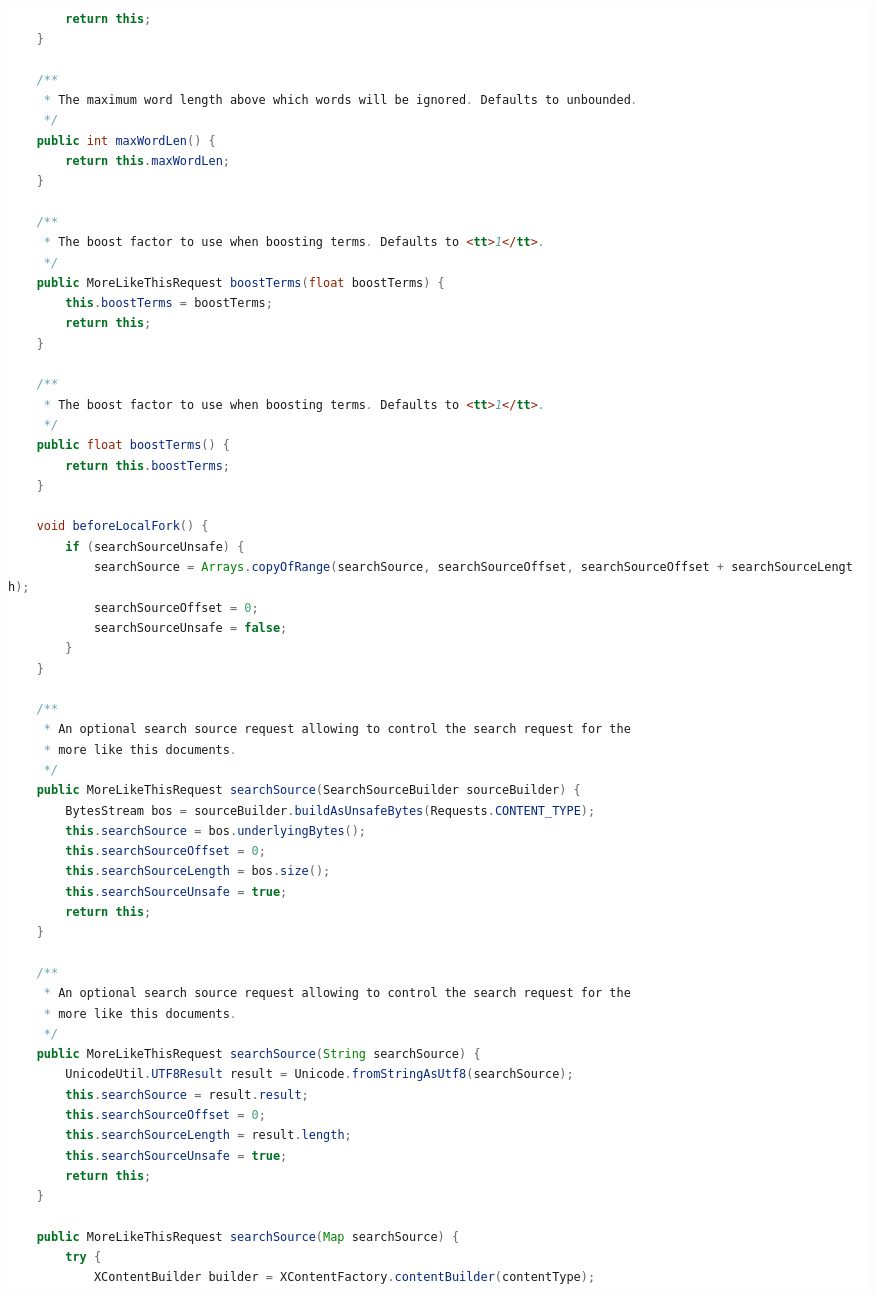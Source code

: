 ```java
        return this;
    }

    /**
     * The maximum word length above which words will be ignored. Defaults to unbounded.
     */
    public int maxWordLen() {
        return this.maxWordLen;
    }

    /**
     * The boost factor to use when boosting terms. Defaults to <tt>1</tt>.
     */
    public MoreLikeThisRequest boostTerms(float boostTerms) {
        this.boostTerms = boostTerms;
        return this;
    }

    /**
     * The boost factor to use when boosting terms. Defaults to <tt>1</tt>.
     */
    public float boostTerms() {
        return this.boostTerms;
    }

    void beforeLocalFork() {
        if (searchSourceUnsafe) {
            searchSource = Arrays.copyOfRange(searchSource, searchSourceOffset, searchSourceOffset + searchSourceLength);
            searchSourceOffset = 0;
            searchSourceUnsafe = false;
        }
    }

    /**
     * An optional search source request allowing to control the search request for the
     * more like this documents.
     */
    public MoreLikeThisRequest searchSource(SearchSourceBuilder sourceBuilder) {
        BytesStream bos = sourceBuilder.buildAsUnsafeBytes(Requests.CONTENT_TYPE);
        this.searchSource = bos.underlyingBytes();
        this.searchSourceOffset = 0;
        this.searchSourceLength = bos.size();
        this.searchSourceUnsafe = true;
        return this;
    }

    /**
     * An optional search source request allowing to control the search request for the
     * more like this documents.
     */
    public MoreLikeThisRequest searchSource(String searchSource) {
        UnicodeUtil.UTF8Result result = Unicode.fromStringAsUtf8(searchSource);
        this.searchSource = result.result;
        this.searchSourceOffset = 0;
        this.searchSourceLength = result.length;
        this.searchSourceUnsafe = true;
        return this;
    }

    public MoreLikeThisRequest searchSource(Map searchSource) {
        try {
            XContentBuilder builder = XContentFactory.contentBuilder(contentType);
```